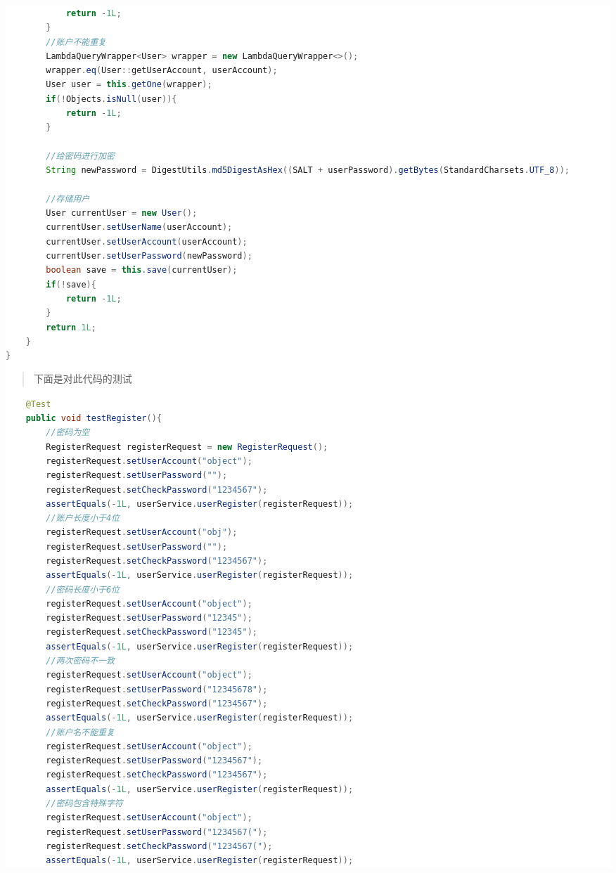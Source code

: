 ```java
            return -1L;
        }
        //账户不能重复
        LambdaQueryWrapper<User> wrapper = new LambdaQueryWrapper<>();
        wrapper.eq(User::getUserAccount, userAccount);
        User user = this.getOne(wrapper);
        if(!Objects.isNull(user)){
            return -1L;
        }

        //给密码进行加密
        String newPassword = DigestUtils.md5DigestAsHex((SALT + userPassword).getBytes(StandardCharsets.UTF_8));

        //存储用户
        User currentUser = new User();
        currentUser.setUserName(userAccount);
        currentUser.setUserAccount(userAccount);
        currentUser.setUserPassword(newPassword);
        boolean save = this.save(currentUser);
        if(!save){
            return -1L;
        }
        return 1L;
    }
}
```

> 下面是对此代码的测试

```java
    @Test
    public void testRegister(){
        //密码为空
        RegisterRequest registerRequest = new RegisterRequest();
        registerRequest.setUserAccount("object");
        registerRequest.setUserPassword("");
        registerRequest.setCheckPassword("1234567");
        assertEquals(-1L, userService.userRegister(registerRequest));
        //账户长度小于4位
        registerRequest.setUserAccount("obj");
        registerRequest.setUserPassword("");
        registerRequest.setCheckPassword("1234567");
        assertEquals(-1L, userService.userRegister(registerRequest));
        //密码长度小于6位
        registerRequest.setUserAccount("object");
        registerRequest.setUserPassword("12345");
        registerRequest.setCheckPassword("12345");
        assertEquals(-1L, userService.userRegister(registerRequest));
        //两次密码不一致
        registerRequest.setUserAccount("object");
        registerRequest.setUserPassword("12345678");
        registerRequest.setCheckPassword("1234567");
        assertEquals(-1L, userService.userRegister(registerRequest));
        //账户名不能重复
        registerRequest.setUserAccount("object");
        registerRequest.setUserPassword("1234567");
        registerRequest.setCheckPassword("1234567");
        assertEquals(-1L, userService.userRegister(registerRequest));
        //密码包含特殊字符
        registerRequest.setUserAccount("object");
        registerRequest.setUserPassword("1234567(");
        registerRequest.setCheckPassword("1234567(");
        assertEquals(-1L, userService.userRegister(registerRequest));
```